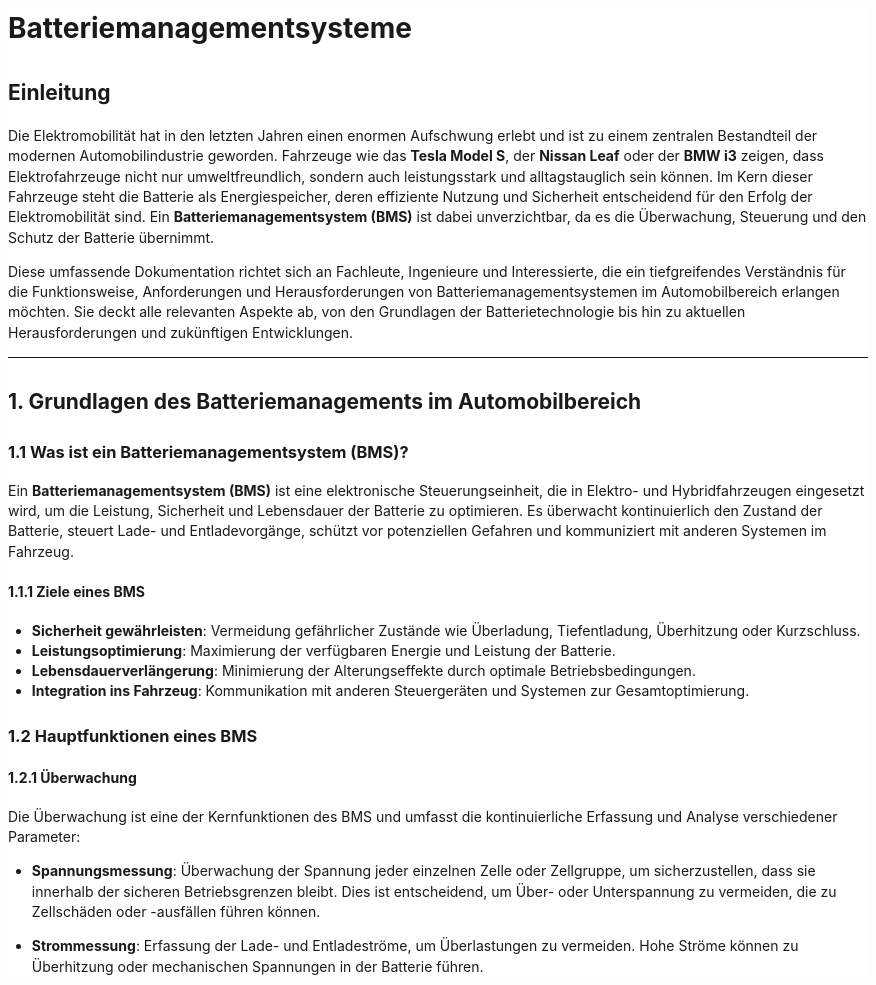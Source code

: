 # Batteriemanagementsysteme

## Einleitung

Die Elektromobilität hat in den letzten Jahren einen enormen Aufschwung erlebt und ist zu einem zentralen Bestandteil der modernen Automobilindustrie geworden. Fahrzeuge wie das **Tesla Model S**, der **Nissan Leaf** oder der **BMW i3** zeigen, dass Elektrofahrzeuge nicht nur umweltfreundlich, sondern auch leistungsstark und alltagstauglich sein können. Im Kern dieser Fahrzeuge steht die Batterie als Energiespeicher, deren effiziente Nutzung und Sicherheit entscheidend für den Erfolg der Elektromobilität sind. Ein **Batteriemanagementsystem (BMS)** ist dabei unverzichtbar, da es die Überwachung, Steuerung und den Schutz der Batterie übernimmt.

Diese umfassende Dokumentation richtet sich an Fachleute, Ingenieure und Interessierte, die ein tiefgreifendes Verständnis für die Funktionsweise, Anforderungen und Herausforderungen von Batteriemanagementsystemen im Automobilbereich erlangen möchten. Sie deckt alle relevanten Aspekte ab, von den Grundlagen der Batterietechnologie bis hin zu aktuellen Herausforderungen und zukünftigen Entwicklungen.

---

## 1. Grundlagen des Batteriemanagements im Automobilbereich

### 1.1 Was ist ein Batteriemanagementsystem (BMS)?

Ein **Batteriemanagementsystem (BMS)** ist eine elektronische Steuerungseinheit, die in Elektro- und Hybridfahrzeugen eingesetzt wird, um die Leistung, Sicherheit und Lebensdauer der Batterie zu optimieren. Es überwacht kontinuierlich den Zustand der Batterie, steuert Lade- und Entladevorgänge, schützt vor potenziellen Gefahren und kommuniziert mit anderen Systemen im Fahrzeug.

#### 1.1.1 Ziele eines BMS

- **Sicherheit gewährleisten**: Vermeidung gefährlicher Zustände wie Überladung, Tiefentladung, Überhitzung oder Kurzschluss.
- **Leistungsoptimierung**: Maximierung der verfügbaren Energie und Leistung der Batterie.
- **Lebensdauerverlängerung**: Minimierung der Alterungseffekte durch optimale Betriebsbedingungen.
- **Integration ins Fahrzeug**: Kommunikation mit anderen Steuergeräten und Systemen zur Gesamtoptimierung.

### 1.2 Hauptfunktionen eines BMS

#### 1.2.1 Überwachung

Die Überwachung ist eine der Kernfunktionen des BMS und umfasst die kontinuierliche Erfassung und Analyse verschiedener Parameter:

- **Spannungsmessung**: Überwachung der Spannung jeder einzelnen Zelle oder Zellgruppe, um sicherzustellen, dass sie innerhalb der sicheren Betriebsgrenzen bleibt. Dies ist entscheidend, um Über- oder Unterspannung zu vermeiden, die zu Zellschäden oder -ausfällen führen können.

- **Strommessung**: Erfassung der Lade- und Entladeströme, um Überlastungen zu vermeiden. Hohe Ströme können zu Überhitzung oder mechanischen Spannungen in der Batterie führen.
